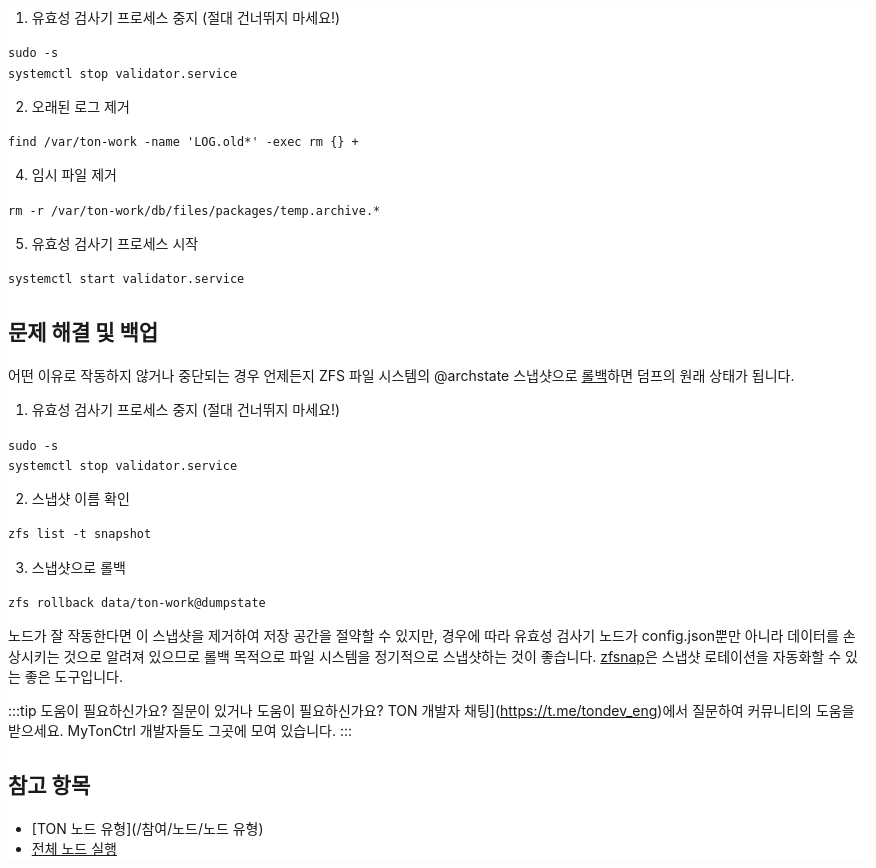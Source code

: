 1. 유효성 검사기 프로세스 중지 (절대 건너뛰지 마세요!)

```shell
sudo -s
systemctl stop validator.service
```

2. 오래된 로그 제거

```shell
find /var/ton-work -name 'LOG.old*' -exec rm {} +
```

4. 임시 파일 제거

```shell
rm -r /var/ton-work/db/files/packages/temp.archive.*
```

5. 유효성 검사기 프로세스 시작

```shell
systemctl start validator.service
```

## 문제 해결 및 백업

어떤 이유로 작동하지 않거나 중단되는 경우 언제든지 ZFS 파일 시스템의 @archstate 스냅샷으로 [롤백](https://docs.oracle.com/cd/E23824_01/html/821-1448/gbciq.html#gbcxk)하면 덤프의 원래 상태가 됩니다.

1. 유효성 검사기 프로세스 중지 (절대 건너뛰지 마세요!)

```shell
sudo -s
systemctl stop validator.service
```

2. 스냅샷 이름 확인

```shell
zfs list -t snapshot
```

3. 스냅샷으로 롤백

```shell
zfs rollback data/ton-work@dumpstate
```

노드가 잘 작동한다면 이 스냅샷을 제거하여 저장 공간을 절약할 수 있지만, 경우에 따라 유효성 검사기 노드가 config.json뿐만 아니라 데이터를 손상시키는 것으로 알려져 있으므로 롤백 목적으로 파일 시스템을 정기적으로 스냅샷하는 것이 좋습니다. [zfsnap](https://www.zfsnap.org/docs.html)은 스냅샷 로테이션을 자동화할 수 있는 좋은 도구입니다.

:::tip 도움이 필요하신가요?
질문이 있거나 도움이 필요하신가요? TON 개발자 채팅](https://t.me/tondev_eng)에서 질문하여 커뮤니티의 도움을 받으세요. MyTonCtrl 개발자들도 그곳에 모여 있습니다.
:::

## 참고 항목

- [TON 노드 유형](/참여/노드/노드 유형)
- [전체 노드 실행](/참여/런-노드/풀-노드)
